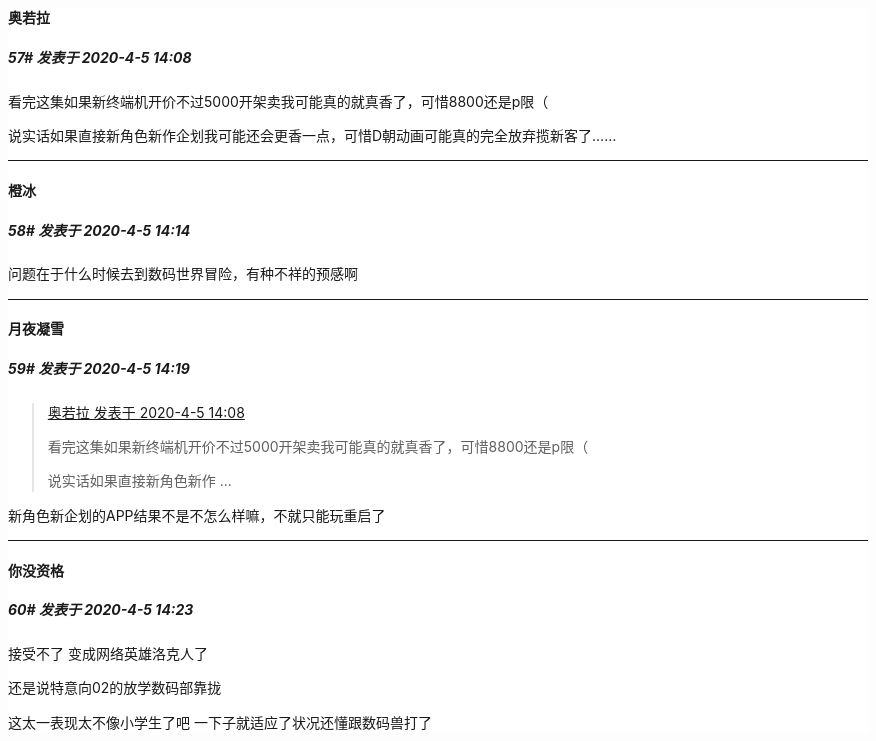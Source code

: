 ####  奥若拉  
##### 57#       发表于 2020-4-5 14:08




看完这集如果新终端机开价不过5000开架卖我可能真的就真香了，可惜8800还是p限（

说实话如果直接新角色新作企划我可能还会更香一点，可惜D朝动画可能真的完全放弃揽新客了……







-----

####  橙冰  
##### 58#       发表于 2020-4-5 14:14




问题在于什么时候去到数码世界冒险，有种不祥的预感啊







-----

####  月夜凝雪  
##### 59#       发表于 2020-4-5 14:19



<blockquote><a href="httphttps://bbs.saraba1st.com/2b/forum.php?mod=redirect&amp;goto=findpost&amp;pid=46982297&amp;ptid=1909927" target="_blank">奥若拉 发表于 2020-4-5 14:08</a>

看完这集如果新终端机开价不过5000开架卖我可能真的就真香了，可惜8800还是p限（

说实话如果直接新角色新作 ...</blockquote>
新角色新企划的APP结果不是不怎么样嘛，不就只能玩重启了







-----

####  你没资格  
##### 60#       发表于 2020-4-5 14:23




接受不了 变成网络英雄洛克人了

还是说特意向02的放学数码部靠拢

这太一表现太不像小学生了吧 一下子就适应了状况还懂跟数码兽打了

